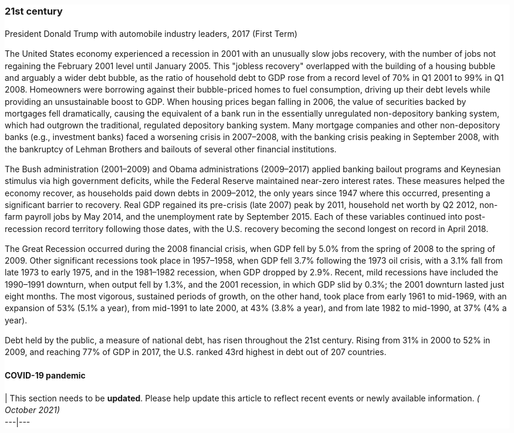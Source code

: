 ### 21st century

President Donald Trump with automobile industry leaders, 2017 (First Term)

The United States economy experienced a recession in 2001 with an unusually
slow jobs recovery, with the number of jobs not regaining the February 2001
level until January 2005. This "jobless recovery" overlapped with the building
of a housing bubble and arguably a wider debt bubble, as the ratio of
household debt to GDP rose from a record level of 70% in Q1 2001 to 99% in Q1
2008. Homeowners were borrowing against their bubble-priced homes to fuel
consumption, driving up their debt levels while providing an unsustainable
boost to GDP. When housing prices began falling in 2006, the value of
securities backed by mortgages fell dramatically, causing the equivalent of a
bank run in the essentially unregulated non-depository banking system, which
had outgrown the traditional, regulated depository banking system. Many
mortgage companies and other non-depository banks (e.g., investment banks)
faced a worsening crisis in 2007–2008, with the banking crisis peaking in
September 2008, with the bankruptcy of Lehman Brothers and bailouts of several
other financial institutions.

The Bush administration (2001–2009) and Obama administrations (2009–2017)
applied banking bailout programs and Keynesian stimulus via high government
deficits, while the Federal Reserve maintained near-zero interest rates. These
measures helped the economy recover, as households paid down debts in
2009–2012, the only years since 1947 where this occurred, presenting a
significant barrier to recovery. Real GDP regained its pre-crisis (late 2007)
peak by 2011, household net worth by Q2 2012, non-farm payroll jobs by May
2014, and the unemployment rate by September 2015. Each of these variables
continued into post-recession record territory following those dates, with the
U.S. recovery becoming the second longest on record in April 2018.

The Great Recession occurred during the 2008 financial crisis, when GDP fell
by 5.0% from the spring of 2008 to the spring of 2009. Other significant
recessions took place in 1957–1958, when GDP fell 3.7% following the 1973 oil
crisis, with a 3.1% fall from late 1973 to early 1975, and in the 1981–1982
recession, when GDP dropped by 2.9%. Recent, mild recessions have included the
1990–1991 downturn, when output fell by 1.3%, and the 2001 recession, in which
GDP slid by 0.3%; the 2001 downturn lasted just eight months. The most
vigorous, sustained periods of growth, on the other hand, took place from
early 1961 to mid-1969, with an expansion of 53% (5.1% a year), from mid-1991
to late 2000, at 43% (3.8% a year), and from late 1982 to mid-1990, at 37% (4%
a year).

Debt held by the public, a measure of national debt, has risen throughout the
21st century. Rising from 31% in 2000 to 52% in 2009, and reaching 77% of GDP
in 2017, the U.S. ranked 43rd highest in debt out of 207 countries.

#### COVID-19 pandemic

| This section needs to be **updated**. Please help update this article to
reflect recent events or newly available information. _( October 2021)_  
---|---  
  